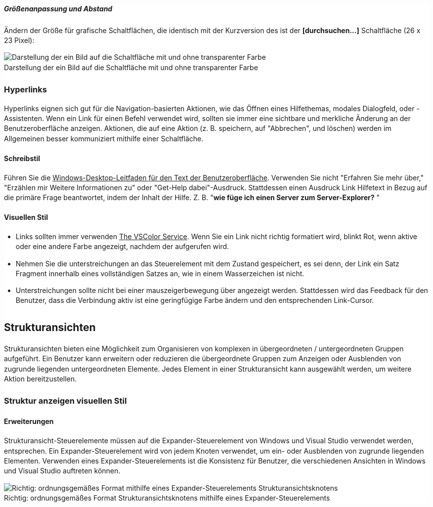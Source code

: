 ##### <a name="sizing-and-spacing"></a>Größenanpassung und Abstand
Ändern der Größe für grafische Schaltflächen, die identisch mit der Kurzversion des ist der **[durchsuchen...]**  Schaltfläche (26 x 23 Pixel):

![Darstellung der ein Bild auf die Schaltfläche mit und ohne transparenter Farbe](../../extensibility/ux-guidelines/media/070703-15_graphicalbuttonspacing.png "070703-15_GraphicalButtonSpacing")<br />Darstellung der ein Bild auf die Schaltfläche mit und ohne transparenter Farbe

### <a name="hyperlinks"></a>Hyperlinks
Hyperlinks eignen sich gut für die Navigation-basierten Aktionen, wie das Öffnen eines Hilfethemas, modales Dialogfeld, oder -Assistenten. Wenn ein Link für einen Befehl verwendet wird, sollten sie immer eine sichtbare und merkliche Änderung an der Benutzeroberfläche anzeigen. Aktionen, die auf eine Aktion (z. B. speichern, auf "Abbrechen", und löschen) werden im Allgemeinen besser kommuniziert mithilfe einer Schaltfläche.

#### <a name="writing-style"></a>Schreibstil
Führen Sie die [Windows-Desktop-Leitfaden für den Text der Benutzeroberfläche](/windows/desktop/uxguide/text-ui). Verwenden Sie nicht "Erfahren Sie mehr über," "Erzählen mir Weitere Informationen zu" oder "Get-Help dabei"-Ausdruck. Stattdessen einen Ausdruck Link Hilfetext in Bezug auf die primäre Frage beantwortet, indem der Inhalt der Hilfe. Z. B. "**wie füge ich einen Server zum Server-Explorer?** "

#### <a name="visual-style"></a>Visuellen Stil

- Links sollten immer verwenden [The VSColor Service](../../extensibility/ux-guidelines/colors-and-styling-for-visual-studio.md#BKMK_TheVSColorService). Wenn Sie ein Link nicht richtig formatiert wird, blinkt Rot, wenn aktive oder eine andere Farbe angezeigt, nachdem der aufgerufen wird.

- Nehmen Sie die unterstreichungen an das Steuerelement mit dem Zustand gespeichert, es sei denn, der Link ein Satz Fragment innerhalb eines vollständigen Satzes an, wie in einem Wasserzeichen ist nicht.

- Unterstreichungen sollte nicht bei einer mauszeigerbewegung über angezeigt werden. Stattdessen wird das Feedback für den Benutzer, dass die Verbindung aktiv ist eine geringfügige Farbe ändern und den entsprechenden Link-Cursor.

## <a name="BKMK_TreeViews"></a> Strukturansichten

Strukturansichten bieten eine Möglichkeit zum Organisieren von komplexen in übergeordneten / untergeordneten Gruppen aufgeführt. Ein Benutzer kann erweitern oder reduzieren die übergeordnete Gruppen zum Anzeigen oder Ausblenden von zugrunde liegenden untergeordneten Elemente. Jedes Element in einer Strukturansicht kann ausgewählt werden, um weitere Aktion bereitzustellen.

### <a name="BKMK_TreeViewVisualStyle"></a> Struktur anzeigen visuellen Stil

#### <a name="expanders"></a>Erweiterungen
Strukturansicht-Steuerelemente müssen auf die Expander-Steuerelement von Windows und Visual Studio verwendet werden, entsprechen. Ein Expander-Steuerelement wird von jedem Knoten verwendet, um ein- oder Ausblenden von zugrunde liegenden Elementen. Verwenden eines Expander-Steuerelements ist die Konsistenz für Benutzer, die verschiedenen Ansichten in Windows und Visual Studio auftreten können.

![Richtig: ordnungsgemäßes Format mithilfe eines Expander-Steuerelements Strukturansichtsknotens](../../extensibility/ux-guidelines/media/070705-1_treeviewcorrect.png "070705-1_TreeViewCorrect")<br />Richtig: ordnungsgemäßes Format Strukturansichtsknotens mithilfe eines Expander-Steuerelements

